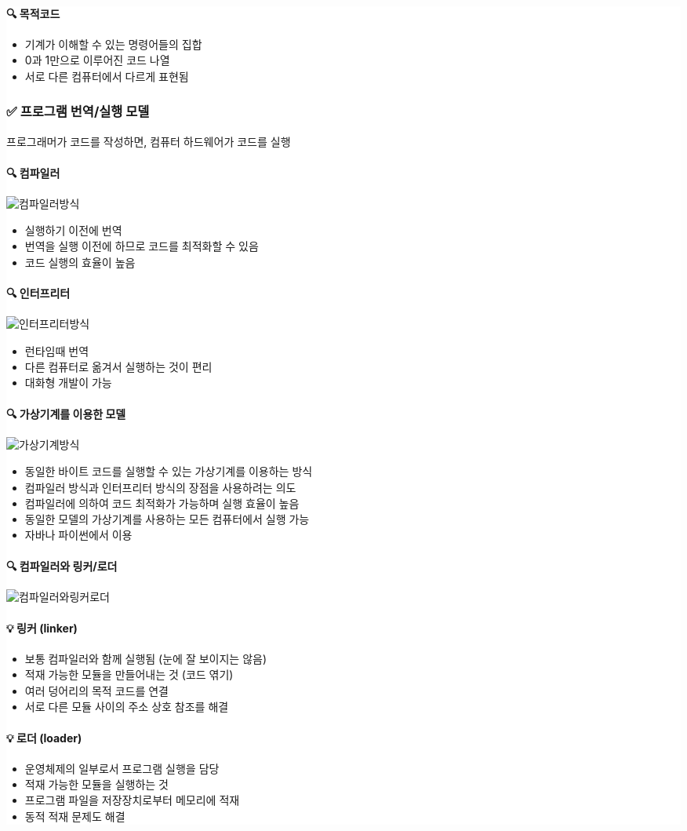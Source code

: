 #### 🔍 목적코드

- 기계가 이해할 수 있는 명령어들의 집합
- 0과 1만으로 이루어진 코드 나열
- 서로 다른 컴퓨터에서 다르게 표현됨

### ✅ 프로그램 번역/실행 모델

프로그래머가 코드를 작성하면, 컴퓨터 하드웨어가 코드를 실행

#### 🔍 컴파일러

![컴파일러방식](https://github.com/hyemin12/hyemin12.github.io/assets/66300732/81f79be6-b23f-4101-9e84-bd44bbb44aed)

- 실행하기 이전에 번역
- 번역을 실행 이전에 하므로 코드를 최적화할 수 있음
- 코드 실행의 효율이 높음

#### 🔍 인터프리터

![인터프리터방식](https://github.com/hyemin12/hyemin12.github.io/assets/66300732/75aa079f-3ff7-4fce-a8e9-d38571bce591)

- 런타임때 번역
- 다른 컴퓨터로 옮겨서 실행하는 것이 편리
- 대화형 개발이 가능

#### 🔍 가상기계를 이용한 모델

![가상기계방식](https://github.com/hyemin12/hyemin12.github.io/assets/66300732/618cb694-950b-40f9-999a-e677dd80768c)

- 동일한 바이트 코드를 실행할 수 있는 가상기계를 이용하는 방식
- 컴파일러 방식과 인터프리터 방식의 장점을 사용하려는 의도
- 컴파일러에 의하여 코드 최적화가 가능하며 실행 효율이 높음
- 동일한 모델의 가상기계를 사용하는 모든 컴퓨터에서 실행 가능
- 자바나 파이썬에서 이용

#### 🔍 컴파일러와 링커/로더

![컴파일러와링커로더](https://github.com/hyemin12/hyemin12.github.io/assets/66300732/362791a2-ca6f-4c1e-a57c-c3cf5f119e16)

#### 💡 링커 (linker)

- 보통 컴파일러와 함께 실행됨 (눈에 잘 보이지는 않음)
- 적재 가능한 모듈을 만들어내는 것 (코드 엮기)
- 여러 덩어리의 목적 코드를 연결
- 서로 다른 모듈 사이의 주소 상호 참조를 해결

#### 💡 로더 (loader)

- 운영체제의 일부로서 프로그램 실행을 담당
- 적재 가능한 모듈을 실행하는 것
- 프로그램 파일을 저장장치로부터 메모리에 적재
- 동적 적재 문제도 해결
